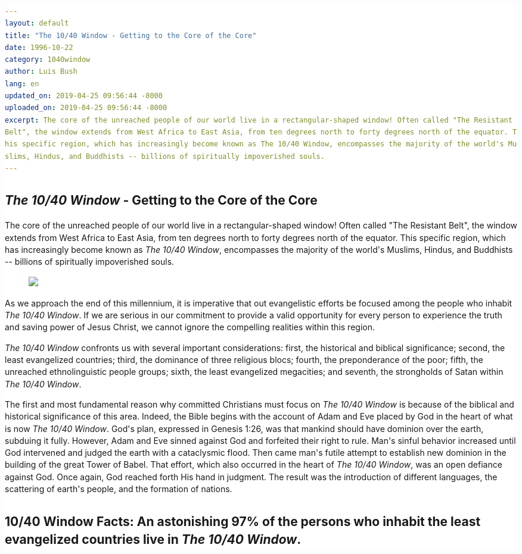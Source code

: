 ```yaml
---
layout: default
title: "The 10/40 Window - Getting to the Core of the Core"
date: 1996-10-22
category: 1040window
author: Luis Bush
lang: en
updated_on: 2019-04-25 09:56:44 -8000
uploaded_on: 2019-04-25 09:56:44 -8000
excerpt: The core of the unreached people of our world live in a rectangular-shaped window! Often called "The Resistant Belt", the window extends from West Africa to East Asia, from ten degrees north to forty degrees north of the equator. This specific region, which has increasingly become known as The 10/40 Window, encompasses the majority of the world's Muslims, Hindus, and Buddhists -- billions of spiritually impoverished souls.
---
```

<article data-publication-date="{{page.date}}" data-uploaded_on="{{page.uploaded_on}}" data-updated-on="{{page.updated_on}}" data-category="{{page.category}}">
<h1><em>The 10/40 Window</em> - Getting to the Core of the Core</h1>

<p>The core of the unreached people of our world live in a rectangular-shaped window! Often called "The Resistant Belt", the window extends from West Africa to East Asia, from ten degrees north to forty degrees north of the equator. This specific region, which has increasingly become known as <em>The 10/40 Window</em>, encompasses the majority of the world's Muslims, Hindus, and Buddhists -- billions of spiritually impoverished souls.</p>

<figure class="pic-right"><img src="{{ site.baseurl }}/assets/images/1996-10-22/1040-1.jpg"></figure>
<p>As we approach the end of this millennium, it is imperative that out evangelistic efforts be focused among the people who inhabit <em>The 10/40 Window</em>. If we are serious in our commitment to provide a valid opportunity for every person to experience the truth and saving power of Jesus Christ, we cannot ignore the compelling realities within this region.</p>

<p><em>The 10/40 Window</em> confronts us with several important considerations: first, the historical and biblical significance; second, the least evangelized countries; third, the dominance of three religious blocs; fourth, the preponderance of the poor; fifth, the unreached ethnolinguistic people groups; sixth, the least evangelized megacities; and seventh, the strongholds of Satan within <em>The 10/40 Window</em>.</p>

<p>The first and most fundamental reason why committed Christians must focus on <em>The 10/40 Window</em> is because of the biblical and historical significance of this area. Indeed, the Bible begins with the account of Adam and Eve placed by God in the heart of what is now <em>The 10/40 Window</em>. God's plan, expressed in Genesis 1:26, was that mankind should have dominion over the earth, subduing it fully. However, Adam and Eve sinned against God and forfeited their right to rule. Man's sinful behavior increased until God intervened and judged the earth with a cataclysmic flood. Then came man's futile attempt to establish new dominion in the building of the great Tower of Babel. That effort, which also occurred in the heart of <em>The 10/40 Window</em>, was an open defiance against God. Once again, God reached forth His hand in judgment. The result was the introduction of different languages, the scattering of earth's people, and the formation of nations.</p>

<h2><strong>10/40 Window Facts:</strong> An astonishing 97% of the persons who inhabit the least evangelized countries live in <em>The 10/40 Window</em>.</h2>

